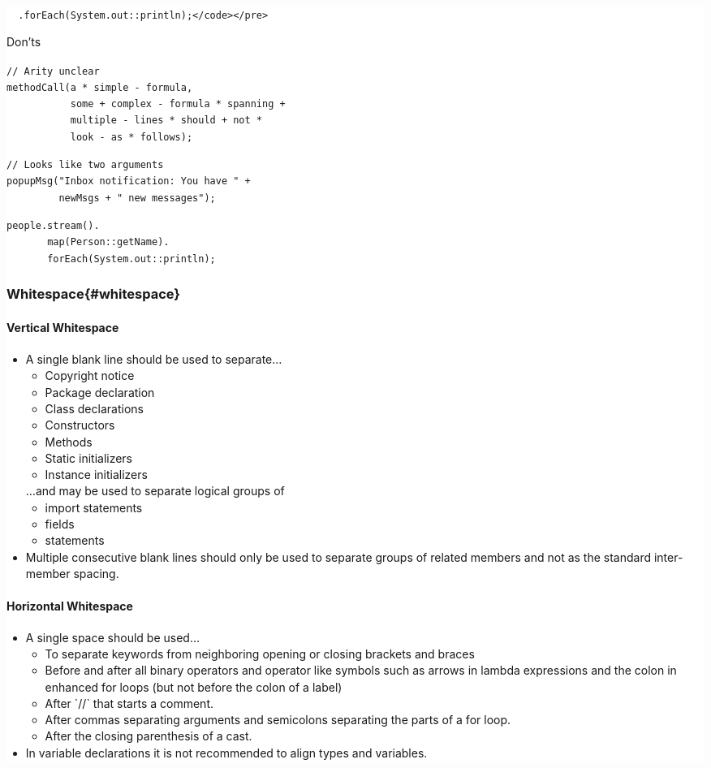       .forEach(System.out::println);</code></pre>
</div>
</div>
<div class="rightcol">
<div class="box">
<div class="boxheader donts">Don’ts</div>
<pre><code><span class="comment">// Arity unclear
</span>methodCall(a * simple - formula,
           some + complex - formula * spanning +
           multiple - lines * should + not *
           look - as * follows);</code></pre>
<pre><code><span class="comment">// Looks like two arguments
</span>popupMsg(<span class="literal">"Inbox notification: You have "</span> +
         newMsgs + <span class="literal">" new messages"</span>);</code></pre>
<pre><code>people.stream().
       map(Person::getName).
       forEach(System.out::println);</code></pre>
</div>
</div>
<p style="clear: both"></p>
</div>
    
### Whitespace{#whitespace}
#### Vertical Whitespace
<ul class="conventions">
 <li>A single blank line should be used to separate…
  <ul class="spread">
   <li>Copyright notice</li>
   <li>Package declaration</li>
   <li>Class declarations</li>
   <li>Constructors</li>
   <li>Methods</li>
   <li>Static initializers</li>
   <li>Instance initializers</li>
  </ul>
  …and may be used to separate logical groups of
  <ul class="spread">
   <li>import statements</li>
   <li>fields</li>
   <li>statements</li>
  </ul>
 </li>
 <li>Multiple consecutive blank lines should only be used to separate groups of related members and not as the standard inter-member spacing.</li>
</ul>
        
#### Horizontal Whitespace
<ul class="conventions">
 <li>A single space should be used…
  <ul class="spread">
   <li>To separate keywords from neighboring opening or closing brackets and braces</li>
   <li>Before and after all binary operators and operator like symbols such as arrows in lambda expressions and the colon in enhanced for loops (but not before the colon of a label)</li>
   <li>After `//` that starts a comment.</li>
   <li>After commas separating arguments and semicolons separating the parts of a for loop.</li>
   <li>After the closing parenthesis of a cast.</li>
  </ul>
 </li>
 <li>In variable declarations it is not recommended to align types and variables.</li>
</ul>
<div>
<div class="leftcol">
<div class="box">